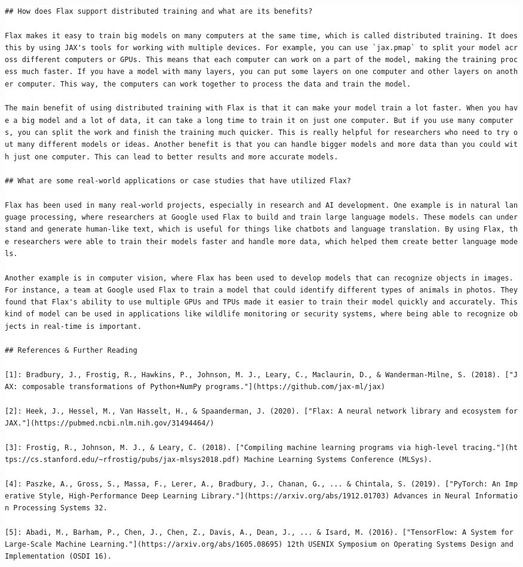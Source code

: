 ```. In contrast, TensorFlow and PyTorch use dynamic computation graphs, which can be more intuitive for beginners but can also be harder to optimize for performance. TensorFlow and PyTorch also have more built-in features for things like automatic differentiation and model optimization, which can be helpful but might also make the code more complex.
## How does Flax support distributed training and what are its benefits?

Flax makes it easy to train big models on many computers at the same time, which is called distributed training. It does this by using JAX's tools for working with multiple devices. For example, you can use `jax.pmap` to split your model across different computers or GPUs. This means that each computer can work on a part of the model, making the training process much faster. If you have a model with many layers, you can put some layers on one computer and other layers on another computer. This way, the computers can work together to process the data and train the model.

The main benefit of using distributed training with Flax is that it can make your model train a lot faster. When you have a big model and a lot of data, it can take a long time to train it on just one computer. But if you use many computers, you can split the work and finish the training much quicker. This is really helpful for researchers who need to try out many different models or ideas. Another benefit is that you can handle bigger models and more data than you could with just one computer. This can lead to better results and more accurate models.

## What are some real-world applications or case studies that have utilized Flax?

Flax has been used in many real-world projects, especially in research and AI development. One example is in natural language processing, where researchers at Google used Flax to build and train large language models. These models can understand and generate human-like text, which is useful for things like chatbots and language translation. By using Flax, the researchers were able to train their models faster and handle more data, which helped them create better language models.

Another example is in computer vision, where Flax has been used to develop models that can recognize objects in images. For instance, a team at Google used Flax to train a model that could identify different types of animals in photos. They found that Flax's ability to use multiple GPUs and TPUs made it easier to train their model quickly and accurately. This kind of model can be used in applications like wildlife monitoring or security systems, where being able to recognize objects in real-time is important.

## References & Further Reading

[1]: Bradbury, J., Frostig, R., Hawkins, P., Johnson, M. J., Leary, C., Maclaurin, D., & Wanderman-Milne, S. (2018). ["JAX: composable transformations of Python+NumPy programs."](https://github.com/jax-ml/jax)

[2]: Heek, J., Hessel, M., Van Hasselt, H., & Spaanderman, J. (2020). ["Flax: A neural network library and ecosystem for JAX."](https://pubmed.ncbi.nlm.nih.gov/31494464/)

[3]: Frostig, R., Johnson, M. J., & Leary, C. (2018). ["Compiling machine learning programs via high-level tracing."](https://cs.stanford.edu/~rfrostig/pubs/jax-mlsys2018.pdf) Machine Learning Systems Conference (MLSys).

[4]: Paszke, A., Gross, S., Massa, F., Lerer, A., Bradbury, J., Chanan, G., ... & Chintala, S. (2019). ["PyTorch: An Imperative Style, High-Performance Deep Learning Library."](https://arxiv.org/abs/1912.01703) Advances in Neural Information Processing Systems 32.

[5]: Abadi, M., Barham, P., Chen, J., Chen, Z., Davis, A., Dean, J., ... & Isard, M. (2016). ["TensorFlow: A System for Large-Scale Machine Learning."](https://arxiv.org/abs/1605.08695) 12th USENIX Symposium on Operating Systems Design and Implementation (OSDI 16).